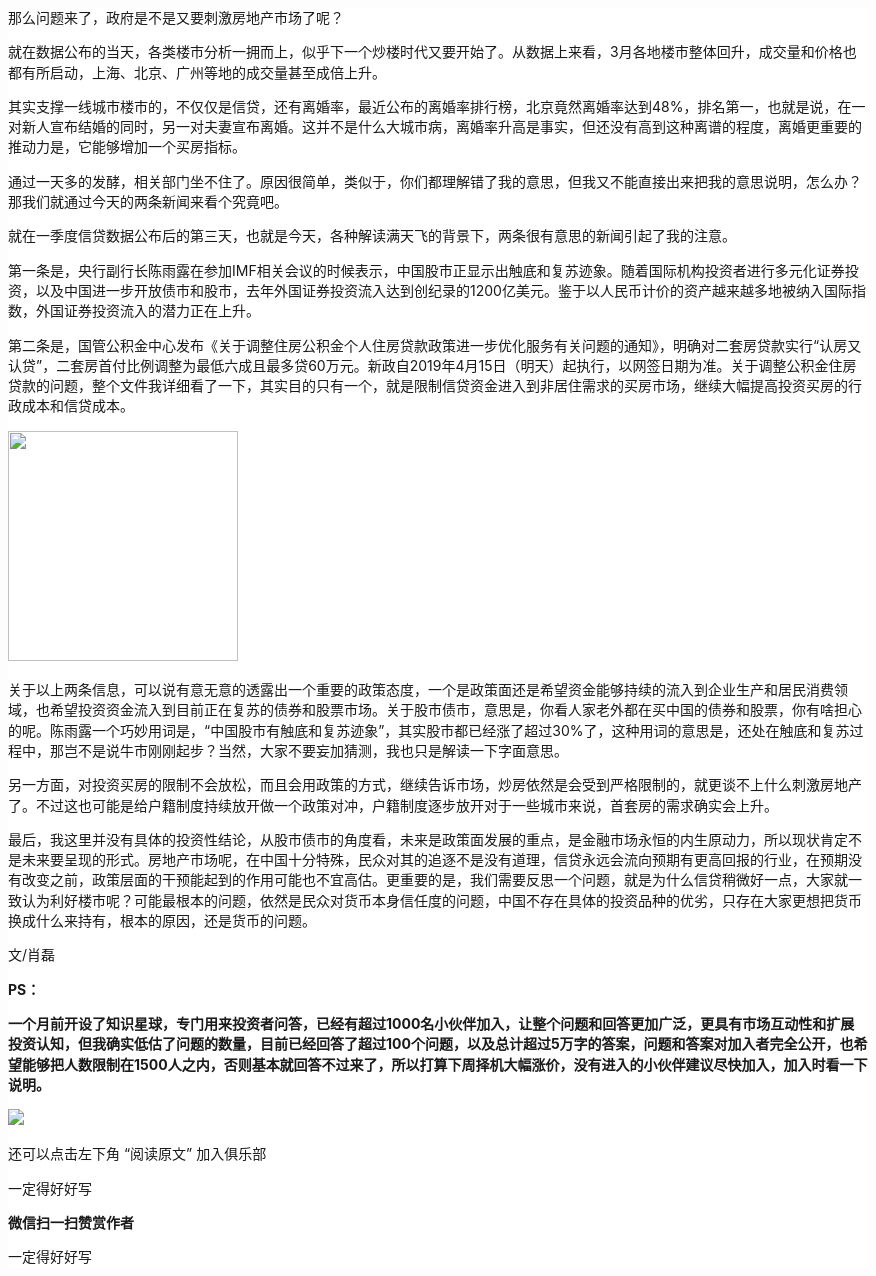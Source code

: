 那么问题来了，政府是不是又要刺激房地产市场了呢？



就在数据公布的当天，各类楼市分析一拥而上，似乎下一个炒楼时代又要开始了。从数据上来看，3月各地楼市整体回升，成交量和价格也都有所启动，上海、北京、广州等地的成交量甚至成倍上升。



其实支撑一线城市楼市的，不仅仅是信贷，还有离婚率，最近公布的离婚率排行榜，北京竟然离婚率达到48%，排名第一，也就是说，在一对新人宣布结婚的同时，另一对夫妻宣布离婚。这并不是什么大城市病，离婚率升高是事实，但还没有高到这种离谱的程度，离婚更重要的推动力是，它能够增加一个买房指标。



通过一天多的发酵，相关部门坐不住了。原因很简单，类似于，你们都理解错了我的意思，但我又不能直接出来把我的意思说明，怎么办？那我们就通过今天的两条新闻来看个究竟吧。



就在一季度信贷数据公布后的第三天，也就是今天，各种解读满天飞的背景下，两条很有意思的新闻引起了我的注意。



第一条是，央行副行长陈雨露在参加IMF相关会议的时候表示，中国股市正显示出触底和复苏迹象。随着国际机构投资者进行多元化证券投资，以及中国进一步开放债市和股市，去年外国证券投资流入达到创纪录的1200亿美元。鉴于以人民币计价的资产越来越多地被纳入国际指数，外国证券投资流入的潜力正在上升。



第二条是，国管公积金中心发布《关于调整住房公积金个人住房贷款政策进一步优化服务有关问题的通知》，明确对二套房贷款实行“认房又认贷”，二套房首付比例调整为最低六成且最多贷60万元。新政自2019年4月15日（明天）起执行，以网签日期为准。关于调整公积金住房贷款的问题，整个文件我详细看了一下，其实目的只有一个，就是限制信贷资金进入到非居住需求的买房市场，继续大幅提高投资买房的行政成本和信贷成本。



<img class="" data-copyright="0" data-ratio="1" data-s="300,640" src="https://mmbiz.qpic.cn/mmbiz_jpg/rIYcHn0KrPQxo0rLgUPNn3H03rxakbgiaHDHlebj5nJiayPvGS5UCVpN1vibibFM6pibNDvF55ASeJ3ib2LSpDvuuJ5A/640?wx_fmt=jpeg" data-type="jpeg" data-w="430" style="height: 230px;width: 230px;"/>



关于以上两条信息，可以说有意无意的透露出一个重要的政策态度，一个是政策面还是希望资金能够持续的流入到企业生产和居民消费领域，也希望投资资金流入到目前正在复苏的债券和股票市场。关于股市债市，意思是，你看人家老外都在买中国的债券和股票，你有啥担心的呢。陈雨露一个巧妙用词是，“中国股市有触底和复苏迹象”，其实股市都已经涨了超过30%了，这种用词的意思是，还处在触底和复苏过程中，那岂不是说牛市刚刚起步？当然，大家不要妄加猜测，我也只是解读一下字面意思。



另一方面，对投资买房的限制不会放松，而且会用政策的方式，继续告诉市场，炒房依然是会受到严格限制的，就更谈不上什么刺激房地产了。不过这也可能是给户籍制度持续放开做一个政策对冲，户籍制度逐步放开对于一些城市来说，首套房的需求确实会上升。



最后，我这里并没有具体的投资性结论，从股市债市的角度看，未来是政策面发展的重点，是金融市场永恒的内生原动力，所以现状肯定不是未来要呈现的形式。房地产市场呢，在中国十分特殊，民众对其的追逐不是没有道理，信贷永远会流向预期有更高回报的行业，在预期没有改变之前，政策层面的干预能起到的作用可能也不宜高估。更重要的是，我们需要反思一个问题，就是为什么信贷稍微好一点，大家就一致认为利好楼市呢？可能最根本的问题，依然是民众对货币本身信任度的问题，中国不存在具体的投资品种的优劣，只存在大家更想把货币换成什么来持有，根本的原因，还是货币的问题。



文/肖磊



**PS：**

**一个月前开设了知识星球，专门用来投资者问答，已经有超过1000名小伙伴加入，让整个问题和回答更加广泛，更具有市场互动性和扩展投资认知，但我确实低估了问题的数量，目前已经回答了超过100个问题，以及总计超过5万字的答案，问题和答案对加入者完全公开，也希望能够把人数限制在1500人之内，否则基本就回答不过来了，所以打算下周择机大幅涨价，没有进入的小伙伴建议尽快加入，加入时看一下说明。**





<img class="rich_pages" data-copyright="0" data-ratio="1.36" data-s="300,640" src="https://mmbiz.qpic.cn/mmbiz_png/rIYcHn0KrPTyAdichJv4FMB78GU7SppuuoeftByWcHFRafEaEib6icvQCBCsKgIEbG3MDQpmhejdJpTBzBYUDc4cQ/640?wx_fmt=png" data-type="png" data-w="750"/>



还可以点击左下角&nbsp;“阅读原文”&nbsp;加入俱乐部

一定得好好写


**微信扫一扫赞赏作者**






一定得好好写